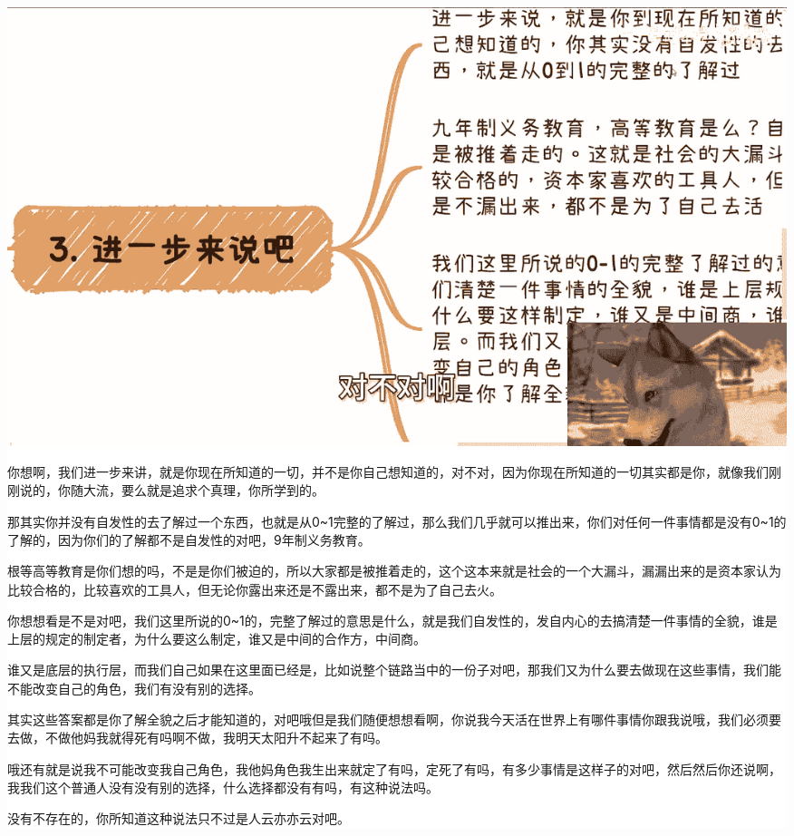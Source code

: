 ![](img/42839881b776210c12c32202b480c186_17.png)

你想啊，我们进一步来讲，就是你现在所知道的一切，并不是你自己想知道的，对不对，因为你现在所知道的一切其实都是你，就像我们刚刚说的，你随大流，要么就是追求个真理，你所学到的。

那其实你并没有自发性的去了解过一个东西，也就是从0~1完整的了解过，那么我们几乎就可以推出来，你们对任何一件事情都是没有0~1的了解的，因为你们的了解都不是自发性的对吧，9年制义务教育。

根等高等教育是你们想的吗，不是是你们被迫的，所以大家都是被推着走的，这个这本来就是社会的一个大漏斗，漏漏出来的是资本家认为比较合格的，比较喜欢的工具人，但无论你露出来还是不露出来，都不是为了自己去火。

你想想看是不是对吧，我们这里所说的0~1的，完整了解过的意思是什么，就是我们自发性的，发自内心的去搞清楚一件事情的全貌，谁是上层的规定的制定者，为什么要这么制定，谁又是中间的合作方，中间商。

谁又是底层的执行层，而我们自己如果在这里面已经是，比如说整个链路当中的一份子对吧，那我们又为什么要去做现在这些事情，我们能不能改变自己的角色，我们有没有别的选择。

其实这些答案都是你了解全貌之后才能知道的，对吧哦但是我们随便想想看啊，你说我今天活在世界上有哪件事情你跟我说哦，我们必须要去做，不做他妈我就得死有吗啊不做，我明天太阳升不起来了有吗。

哦还有就是说我不可能改变我自己角色，我他妈角色我生出来就定了有吗，定死了有吗，有多少事情是这样子的对吧，然后然后你还说啊，我我们这个普通人没有没有别的选择，什么选择都没有有吗，有这种说法吗。

没有不存在的，你所知道这种说法只不过是人云亦亦云对吧。
